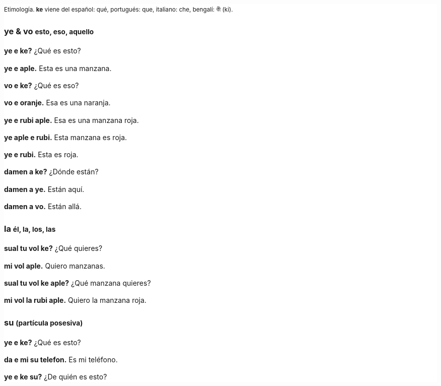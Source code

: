 <small>Etimología. **ke** viene del español: qué, portugués: que, italiano:
che, bengalí: কী (ki).</small>

### ye & vo <small>esto, eso, aquello</small>

**ye e ke?**
¿Qué es esto?

**ye e aple.**
Esta es una manzana.

**vo e ke?**
¿Qué es eso?

**vo e oranje.**
Esa es una naranja.

**ye e rubi aple.**
Esa es una manzana roja.

**ye aple e rubi.**
Esta manzana es roja.

**ye e rubi.**
Esta es roja.

**damen a ke?**
¿Dónde están?

**damen a ye.**
Están aquí.

**damen a vo.**
Están allá.

### la <small>él, la, los, las</small>

**sual tu vol ke?**
¿Qué quieres?

**mi vol aple.**
Quiero manzanas.

**sual tu vol ke aple?**
¿Qué manzana quieres?

**mi vol la rubi aple.**
Quiero la manzana roja.

### su <small>(partícula posesiva)</small>

**ye e ke?**
¿Qué es esto?

**da e mi su telefon.**
Es mi teléfono.

**ye e ke su?**
¿De quién es esto?
